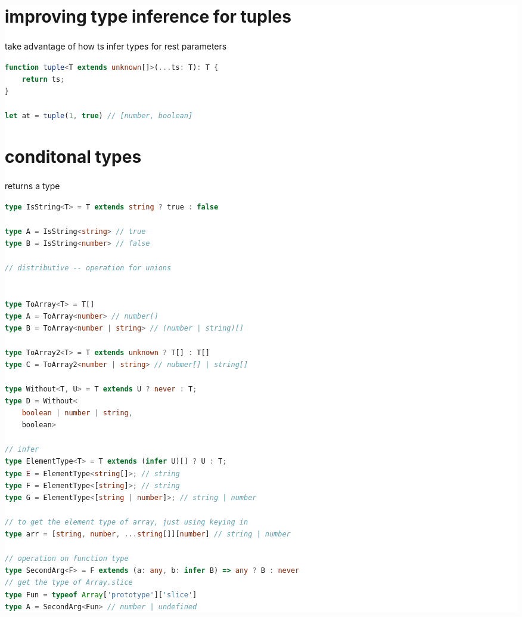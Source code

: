 
# improving type inference for tuples

take advantage of how ts infer types for rest parameters

```ts
function tuple<T extends unknown[]>(...ts: T): T {
    return ts;
}

let at = tuple(1, true) // [number, boolean]
```

# conditonal types

returns a type

```ts
type IsString<T> = T extends string ? true : false

type A = IsString<string> // true
type B = IsString<number> // false

// distributive -- operation for unions


type ToArray<T> = T[]
type A = ToArray<number> // number[]
type B = ToArray<number | string> // (number | string)[]

type ToArray2<T> = T extends unknown ? T[] : T[]
type C = ToArray2<number | string> // nubmer[] | string[]

type Without<T, U> = T extends U ? never : T;
type D = Without<
    boolean | number | string,
    boolean>

// infer
type ElementType<T> = T extends (infer U)[] ? U : T;
type E = ElementType<string[]>; // string
type F = ElementType<[string]>; // string
type G = ElementType<[string | number]>; // string | number

// to get the element type of array, just using keying in
type arr = [string, number, ...string[]][number] // string | number

// operation on function type
type SecondArg<F> = F extends (a: any, b: infer B) => any ? B : never
// get the type of Array.slice
type Fun = typeof Array['prototype']['slice']
type A = SecondArg<Fun> // number | undefined
```
